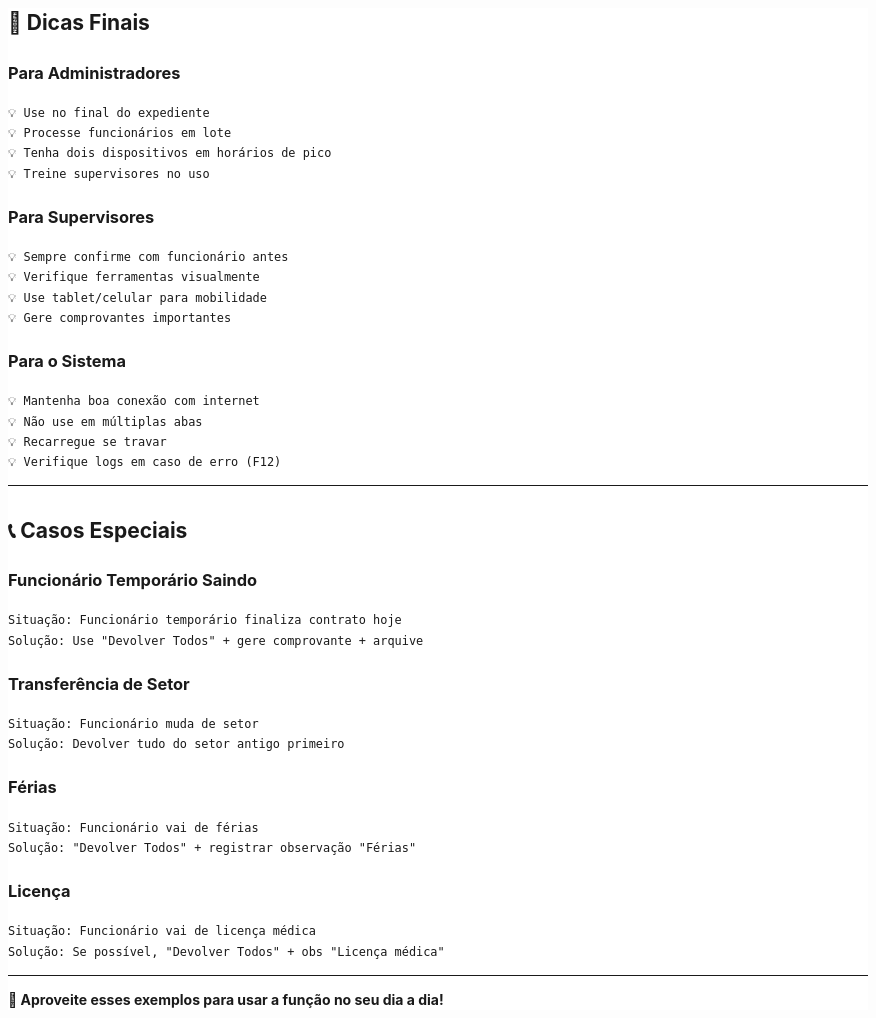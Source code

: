 
## 🎯 Dicas Finais

### Para Administradores
```
💡 Use no final do expediente
💡 Processe funcionários em lote
💡 Tenha dois dispositivos em horários de pico
💡 Treine supervisores no uso
```

### Para Supervisores
```
💡 Sempre confirme com funcionário antes
💡 Verifique ferramentas visualmente
💡 Use tablet/celular para mobilidade
💡 Gere comprovantes importantes
```

### Para o Sistema
```
💡 Mantenha boa conexão com internet
💡 Não use em múltiplas abas
💡 Recarregue se travar
💡 Verifique logs em caso de erro (F12)
```

---

## 📞 Casos Especiais

### Funcionário Temporário Saindo
```
Situação: Funcionário temporário finaliza contrato hoje
Solução: Use "Devolver Todos" + gere comprovante + arquive
```

### Transferência de Setor
```
Situação: Funcionário muda de setor
Solução: Devolver tudo do setor antigo primeiro
```

### Férias
```
Situação: Funcionário vai de férias
Solução: "Devolver Todos" + registrar observação "Férias"
```

### Licença
```
Situação: Funcionário vai de licença médica
Solução: Se possível, "Devolver Todos" + obs "Licença médica"
```

---

**🎉 Aproveite esses exemplos para usar a função no seu dia a dia!**
